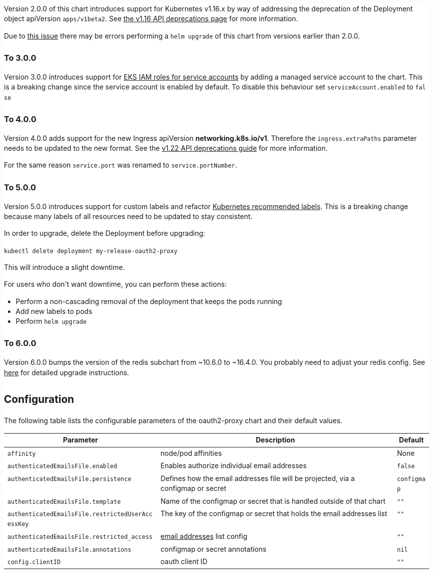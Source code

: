 Version 2.0.0 of this chart introduces support for Kubernetes v1.16.x by way of addressing the deprecation of the Deployment object apiVersion `apps/v1beta2`.  See [the v1.16 API deprecations page](https://kubernetes.io/blog/2019/07/18/api-deprecations-in-1-16/) for more information.

Due to [this issue](https://github.com/helm/helm/issues/6583) there may be errors performing a `helm upgrade` of this chart from versions earlier than 2.0.0.

### To 3.0.0

Version 3.0.0 introduces support for [EKS IAM roles for service accounts](https://docs.aws.amazon.com/eks/latest/userguide/iam-roles-for-service-accounts.html) by adding a managed service account to the chart.  This is a breaking change since the service account is enabled by default.  To disable this behaviour set `serviceAccount.enabled` to `false`

### To 4.0.0

Version 4.0.0 adds support for the new Ingress apiVersion **networking.k8s.io/v1**.
Therefore the `ingress.extraPaths` parameter needs to be updated to the new format.
See the [v1.22 API deprecations guide](https://kubernetes.io/docs/reference/using-api/deprecation-guide/#ingress-v122) for more information.

For the same reason `service.port` was renamed to `service.portNumber`.

### To 5.0.0

Version 5.0.0 introduces support for custom labels and refactor [Kubernetes recommended labels](https://kubernetes.io/docs/concepts/overview/working-with-objects/common-labels/). This is a breaking change because many labels of all resources need to be updated to stay consistent.

In order to upgrade, delete the Deployment before upgrading:

```bash
kubectl delete deployment my-release-oauth2-proxy
```

This will introduce a slight downtime.

For users who don't want downtime, you can perform these actions:

- Perform a non-cascading removal of the deployment that keeps the pods running
- Add new labels to pods
- Perform `helm upgrade`

### To 6.0.0

Version 6.0.0 bumps the version of the redis subchart from ~10.6.0 to ~16.4.0. You probably need to adjust your redis config. See [here](https://github.com/bitnami/charts/tree/master/bitnami/redis#upgrading) for detailed upgrade instructions.

## Configuration

The following table lists the configurable parameters of the oauth2-proxy chart and their default values.

Parameter | Description | Default
--- | --- | ---
`affinity` | node/pod affinities | None
`authenticatedEmailsFile.enabled` | Enables authorize individual email addresses | `false`
`authenticatedEmailsFile.persistence` | Defines how the email addresses file will be projected, via a configmap or secret | `configmap`
`authenticatedEmailsFile.template` | Name of the configmap or secret that is handled outside of that chart | `""`
`authenticatedEmailsFile.restrictedUserAccessKey` | The key of the configmap or secret that holds the email addresses list | `""`
`authenticatedEmailsFile.restricted_access` | [email addresses](https://oauth2-proxy.github.io/oauth2-proxy/docs/configuration/oauth_provider#email-authentication) list config | `""`
`authenticatedEmailsFile.annotations` | configmap or secret annotations | `nil`
`config.clientID` | oauth client ID | `""`